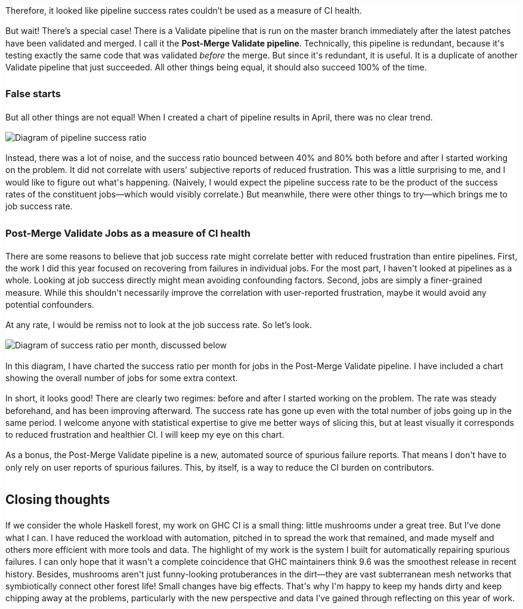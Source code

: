 <p>Therefore, it looked like pipeline success rates couldn’t be used as a measure of CI health.</p>

<p>But wait! There’s a special case! There is a Validate pipeline that is run on the master branch immediately after the latest patches have been validated and merged. I call it the <strong>Post-Merge Validate pipeline</strong>. Technically, this pipeline is redundant, because it's testing exactly the same code that was validated <em>before</em> the merge. But since it's redundant, it is useful. It is a duplicate of another Validate pipeline that just succeeded. All other things being equal, it should also succeed 100% of the time.</p>

<h3>False starts</h3>

<p>But all other things are not equal! When I created a chart of pipeline results in April, there was no clear trend.</p>

<img alt="Diagram of pipeline success ratio" src="post-merge-validate-pipeline.png">

<p>Instead, there was a lot of noise, and the success ratio bounced between 40% and 80% both before and after I started working on the problem. It did not correlate with users' subjective reports of reduced frustration. This was a little surprising to me, and I would like to figure out what's happening. (Naively, I would expect the pipeline success rate to be the product of the success rates of the constituent jobs—which would visibly correlate.) But meanwhile, there were other things to try—which brings me to job success rate.</p>

<h3>Post-Merge Validate Jobs as a measure of CI health</h3>

<p>There are some reasons to believe that job success rate might correlate better with reduced frustration than entire pipelines. First, the work I did this year focused on recovering from failures in individual jobs. For the most part, I haven't looked at pipelines as a whole. Looking at job success directly might mean avoiding confounding factors. Second, jobs are simply a finer-grained measure. While this shouldn't necessarily improve the correlation with user-reported frustration, maybe it would avoid any potential confounders.</p>

<p>At any rate, I would be remiss not to look at the job success rate. So let’s look.</p>

<img alt="Diagram of success ratio per month, discussed below" src="post-merge-validate-jobs.png">

<p>In this diagram, I have charted the success ratio per month for jobs in the Post-Merge Validate pipeline. I have included a chart showing the overall number of jobs for some extra context.</p>

<p>In short, it looks good! There are clearly two regimes: before and after I started working on the problem. The rate was steady beforehand, and has been improving afterward. The success rate has gone up even with the total number of jobs going up in the same period. I welcome anyone with statistical expertise to give me better ways of slicing this, but at least visually it corresponds to reduced frustration and healthier CI. I will keep my eye on this chart.</p>

<p>As a bonus, the Post-Merge Validate pipeline is a new, automated source of spurious failure reports. That means I don't have to only rely on user reports of spurious failures. This, by itself, is a way to reduce the CI burden on contributors.</p>

<h2>Closing thoughts</h2>

<p>If we consider the whole Haskell forest, my work on GHC CI is a small thing: little mushrooms under a great tree. But I’ve done what I can. I have reduced the workload with automation, pitched in to spread the work that remained, and made myself and others more efficient with more tools and data. The highlight of my work is the system I built for automatically repairing spurious failures. I can only hope that it wasn't a complete coincidence that GHC maintainers think 9.6 was the smoothest release in recent history. Besides, mushrooms aren't just funny-looking protuberances in the dirt—they are vast subterranean mesh networks that symbiotically connect other forest life! Small changes have big effects. That's why I'm happy to keep my hands dirty and keep chipping away at the problems, particularly with the new perspective and data I’ve gained through reflecting on this year of work.</p>


